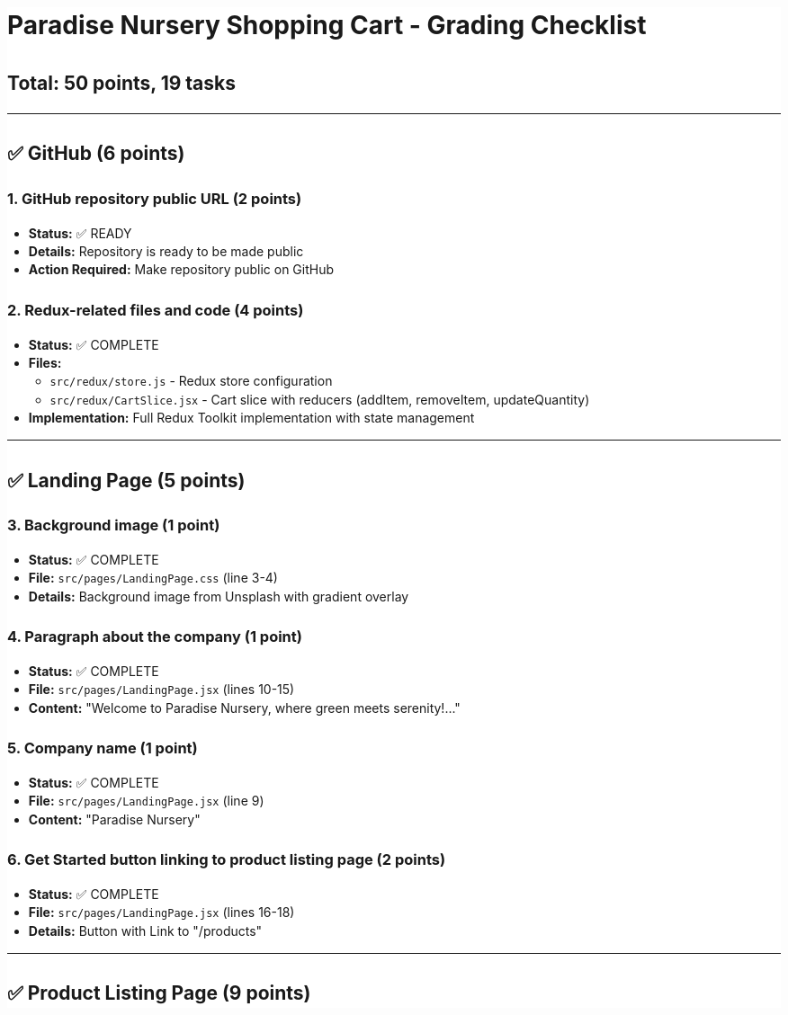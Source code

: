 # Paradise Nursery Shopping Cart - Grading Checklist
## Total: 50 points, 19 tasks

---

## ✅ GitHub (6 points)

### 1. GitHub repository public URL (2 points)
- **Status:** ✅ READY
- **Details:** Repository is ready to be made public
- **Action Required:** Make repository public on GitHub

### 2. Redux-related files and code (4 points)
- **Status:** ✅ COMPLETE
- **Files:**
  - `src/redux/store.js` - Redux store configuration
  - `src/redux/CartSlice.jsx` - Cart slice with reducers (addItem, removeItem, updateQuantity)
- **Implementation:** Full Redux Toolkit implementation with state management

---

## ✅ Landing Page (5 points)

### 3. Background image (1 point)
- **Status:** ✅ COMPLETE
- **File:** `src/pages/LandingPage.css` (line 3-4)
- **Details:** Background image from Unsplash with gradient overlay

### 4. Paragraph about the company (1 point)
- **Status:** ✅ COMPLETE
- **File:** `src/pages/LandingPage.jsx` (lines 10-15)
- **Content:** "Welcome to Paradise Nursery, where green meets serenity!..."

### 5. Company name (1 point)
- **Status:** ✅ COMPLETE
- **File:** `src/pages/LandingPage.jsx` (line 9)
- **Content:** "Paradise Nursery"

### 6. Get Started button linking to product listing page (2 points)
- **Status:** ✅ COMPLETE
- **File:** `src/pages/LandingPage.jsx` (lines 16-18)
- **Details:** Button with Link to "/products"

---

## ✅ Product Listing Page (9 points)
